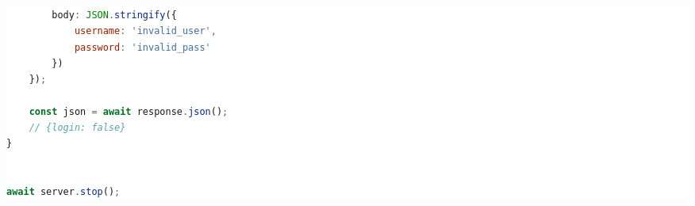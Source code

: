 ```js
        body: JSON.stringify({
            username: 'invalid_user',
            password: 'invalid_pass'
        })
    });

    const json = await response.json();
    // {login: false}
}


await server.stop();
```